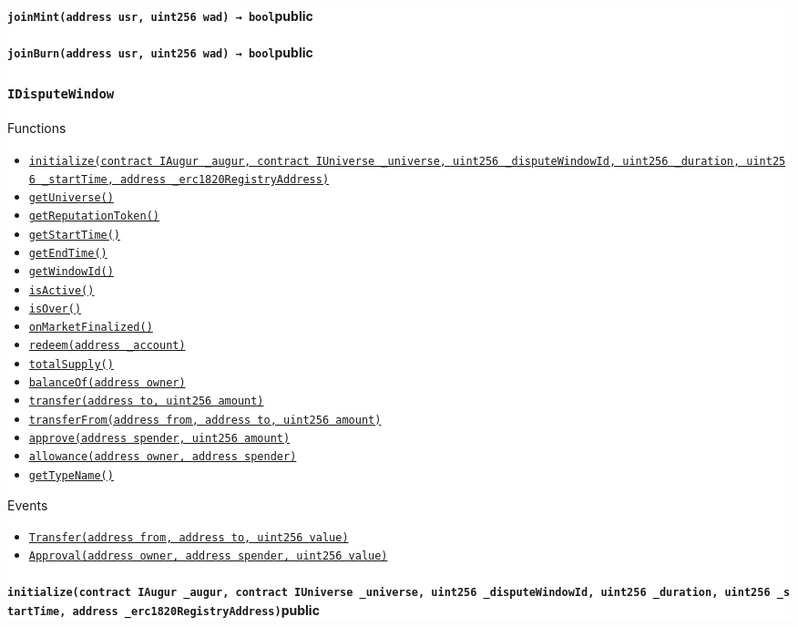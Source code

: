 

<h4><a class="anchor" aria-hidden="true" id="ICash.joinMint(address,uint256)"></a><code class="function-signature">joinMint(address usr, uint256 wad) <span class="return-arrow">→</span> <span class="return-type">bool</span></code><span class="function-visibility">public</span></h4>





<h4><a class="anchor" aria-hidden="true" id="ICash.joinBurn(address,uint256)"></a><code class="function-signature">joinBurn(address usr, uint256 wad) <span class="return-arrow">→</span> <span class="return-type">bool</span></code><span class="function-visibility">public</span></h4>







### `IDisputeWindow`



<div class="contract-index"><span class="contract-index-title">Functions</span><ul><li><a href="#IDisputeWindow.initialize(contract IAugur,contract IUniverse,uint256,uint256,uint256,address)"><code class="function-signature">initialize(contract IAugur _augur, contract IUniverse _universe, uint256 _disputeWindowId, uint256 _duration, uint256 _startTime, address _erc1820RegistryAddress)</code></a></li><li><a href="#IDisputeWindow.getUniverse()"><code class="function-signature">getUniverse()</code></a></li><li><a href="#IDisputeWindow.getReputationToken()"><code class="function-signature">getReputationToken()</code></a></li><li><a href="#IDisputeWindow.getStartTime()"><code class="function-signature">getStartTime()</code></a></li><li><a href="#IDisputeWindow.getEndTime()"><code class="function-signature">getEndTime()</code></a></li><li><a href="#IDisputeWindow.getWindowId()"><code class="function-signature">getWindowId()</code></a></li><li><a href="#IDisputeWindow.isActive()"><code class="function-signature">isActive()</code></a></li><li><a href="#IDisputeWindow.isOver()"><code class="function-signature">isOver()</code></a></li><li><a href="#IDisputeWindow.onMarketFinalized()"><code class="function-signature">onMarketFinalized()</code></a></li><li><a href="#IDisputeWindow.redeem(address)"><code class="function-signature">redeem(address _account)</code></a></li><li class="inherited"><a href="reporting#IERC20.totalSupply()"><code class="function-signature">totalSupply()</code></a></li><li class="inherited"><a href="reporting#IERC20.balanceOf(address)"><code class="function-signature">balanceOf(address owner)</code></a></li><li class="inherited"><a href="reporting#IERC20.transfer(address,uint256)"><code class="function-signature">transfer(address to, uint256 amount)</code></a></li><li class="inherited"><a href="reporting#IERC20.transferFrom(address,address,uint256)"><code class="function-signature">transferFrom(address from, address to, uint256 amount)</code></a></li><li class="inherited"><a href="reporting#IERC20.approve(address,uint256)"><code class="function-signature">approve(address spender, uint256 amount)</code></a></li><li class="inherited"><a href="reporting#IERC20.allowance(address,address)"><code class="function-signature">allowance(address owner, address spender)</code></a></li><li class="inherited"><a href="reporting#ITyped.getTypeName()"><code class="function-signature">getTypeName()</code></a></li></ul><span class="contract-index-title">Events</span><ul><li class="inherited"><a href="reporting#IERC20.Transfer(address,address,uint256)"><code class="function-signature">Transfer(address from, address to, uint256 value)</code></a></li><li class="inherited"><a href="reporting#IERC20.Approval(address,address,uint256)"><code class="function-signature">Approval(address owner, address spender, uint256 value)</code></a></li></ul></div>



<h4><a class="anchor" aria-hidden="true" id="IDisputeWindow.initialize(contract IAugur,contract IUniverse,uint256,uint256,uint256,address)"></a><code class="function-signature">initialize(contract IAugur _augur, contract IUniverse _universe, uint256 _disputeWindowId, uint256 _duration, uint256 _startTime, address _erc1820RegistryAddress)</code><span class="function-visibility">public</span></h4>
